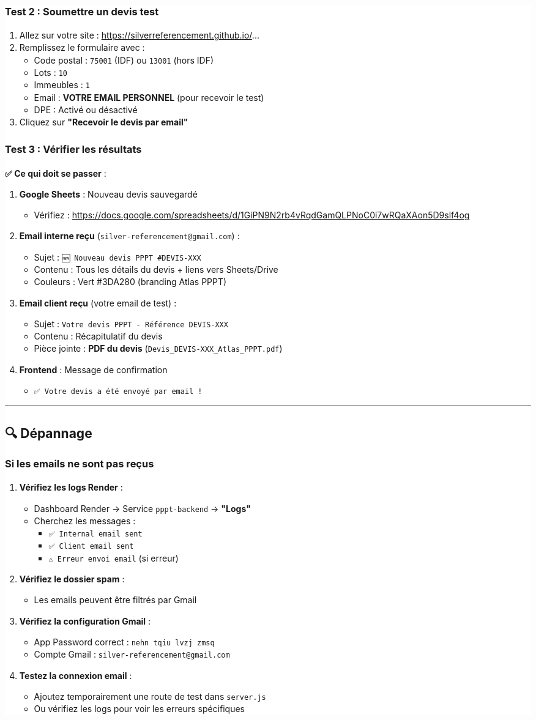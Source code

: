 ### Test 2 : Soumettre un devis test

1. Allez sur votre site : https://silverreferencement.github.io/...
2. Remplissez le formulaire avec :
   - Code postal : `75001` (IDF) ou `13001` (hors IDF)
   - Lots : `10`
   - Immeubles : `1`
   - Email : **VOTRE EMAIL PERSONNEL** (pour recevoir le test)
   - DPE : Activé ou désactivé
3. Cliquez sur **"Recevoir le devis par email"**

### Test 3 : Vérifier les résultats

**✅ Ce qui doit se passer** :

1. **Google Sheets** : Nouveau devis sauvegardé
   - Vérifiez : https://docs.google.com/spreadsheets/d/1GiPN9N2rb4vRqdGamQLPNoC0i7wRQaXAon5D9slf4og

2. **Email interne reçu** (`silver-referencement@gmail.com`) :
   - Sujet : `🆕 Nouveau devis PPPT #DEVIS-XXX`
   - Contenu : Tous les détails du devis + liens vers Sheets/Drive
   - Couleurs : Vert #3DA280 (branding Atlas PPPT)

3. **Email client reçu** (votre email de test) :
   - Sujet : `Votre devis PPPT - Référence DEVIS-XXX`
   - Contenu : Récapitulatif du devis
   - Pièce jointe : **PDF du devis** (`Devis_DEVIS-XXX_Atlas_PPPT.pdf`)

4. **Frontend** : Message de confirmation
   - `✅ Votre devis a été envoyé par email !`

---

## 🔍 Dépannage

### Si les emails ne sont pas reçus

1. **Vérifiez les logs Render** :
   - Dashboard Render → Service `pppt-backend` → **"Logs"**
   - Cherchez les messages :
     - `✅ Internal email sent`
     - `✅ Client email sent`
     - `⚠️ Erreur envoi email` (si erreur)

2. **Vérifiez le dossier spam** :
   - Les emails peuvent être filtrés par Gmail

3. **Vérifiez la configuration Gmail** :
   - App Password correct : `nehn tqiu lvzj zmsq`
   - Compte Gmail : `silver-referencement@gmail.com`

4. **Testez la connexion email** :
   - Ajoutez temporairement une route de test dans `server.js`
   - Ou vérifiez les logs pour voir les erreurs spécifiques
